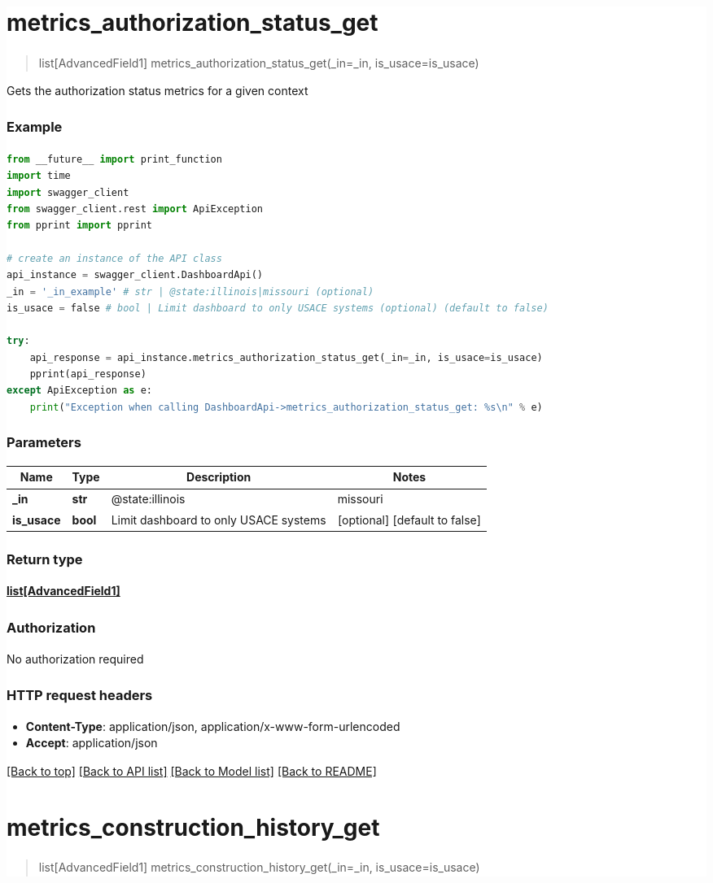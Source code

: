 # **metrics_authorization_status_get**
> list[AdvancedField1] metrics_authorization_status_get(_in=_in, is_usace=is_usace)



Gets the authorization status metrics for a given context

### Example
```python
from __future__ import print_function
import time
import swagger_client
from swagger_client.rest import ApiException
from pprint import pprint

# create an instance of the API class
api_instance = swagger_client.DashboardApi()
_in = '_in_example' # str | @state:illinois|missouri (optional)
is_usace = false # bool | Limit dashboard to only USACE systems (optional) (default to false)

try:
    api_response = api_instance.metrics_authorization_status_get(_in=_in, is_usace=is_usace)
    pprint(api_response)
except ApiException as e:
    print("Exception when calling DashboardApi->metrics_authorization_status_get: %s\n" % e)
```

### Parameters

Name | Type | Description  | Notes
------------- | ------------- | ------------- | -------------
 **_in** | **str**| @state:illinois|missouri | [optional] 
 **is_usace** | **bool**| Limit dashboard to only USACE systems | [optional] [default to false]

### Return type

[**list[AdvancedField1]**](AdvancedField1.md)

### Authorization

No authorization required

### HTTP request headers

 - **Content-Type**: application/json, application/x-www-form-urlencoded
 - **Accept**: application/json

[[Back to top]](#) [[Back to API list]](../README.md#documentation-for-api-endpoints) [[Back to Model list]](../README.md#documentation-for-models) [[Back to README]](../README.md)

# **metrics_construction_history_get**
> list[AdvancedField1] metrics_construction_history_get(_in=_in, is_usace=is_usace)
